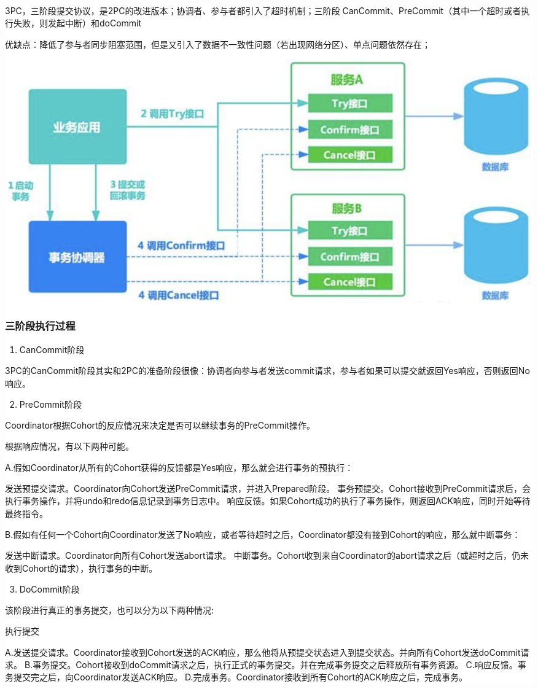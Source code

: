 3PC，三阶段提交协议，是2PC的改进版本；协调者、参与者都引入了超时机制；三阶段 CanCommit、PreCommit（其中一个超时或者执行失败，则发起中断）和doCommit

优缺点：降低了参与者同步阻塞范围，但是又引入了数据不一致性问题（若出现网络分区）、单点问题依然存在；

![](../db_cache/imgs/tcc.png)

### 三阶段执行过程

1. CanCommit阶段

3PC的CanCommit阶段其实和2PC的准备阶段很像：协调者向参与者发送commit请求，参与者如果可以提交就返回Yes响应，否则返回No响应。

2. PreCommit阶段

Coordinator根据Cohort的反应情况来决定是否可以继续事务的PreCommit操作。

根据响应情况，有以下两种可能。

A.假如Coordinator从所有的Cohort获得的反馈都是Yes响应，那么就会进行事务的预执行：

发送预提交请求。Coordinator向Cohort发送PreCommit请求，并进入Prepared阶段。
事务预提交。Cohort接收到PreCommit请求后，会执行事务操作，并将undo和redo信息记录到事务日志中。
响应反馈。如果Cohort成功的执行了事务操作，则返回ACK响应，同时开始等待最终指令。

B.假如有任何一个Cohort向Coordinator发送了No响应，或者等待超时之后，Coordinator都没有接到Cohort的响应，那么就中断事务：

发送中断请求。Coordinator向所有Cohort发送abort请求。
中断事务。Cohort收到来自Coordinator的abort请求之后（或超时之后，仍未收到Cohort的请求），执行事务的中断。

3. DoCommit阶段

该阶段进行真正的事务提交，也可以分为以下两种情况:

执行提交

A.发送提交请求。Coordinator接收到Cohort发送的ACK响应，那么他将从预提交状态进入到提交状态。并向所有Cohort发送doCommit请求。
B.事务提交。Cohort接收到doCommit请求之后，执行正式的事务提交。并在完成事务提交之后释放所有事务资源。
C.响应反馈。事务提交完之后，向Coordinator发送ACK响应。
D.完成事务。Coordinator接收到所有Cohort的ACK响应之后，完成事务。
